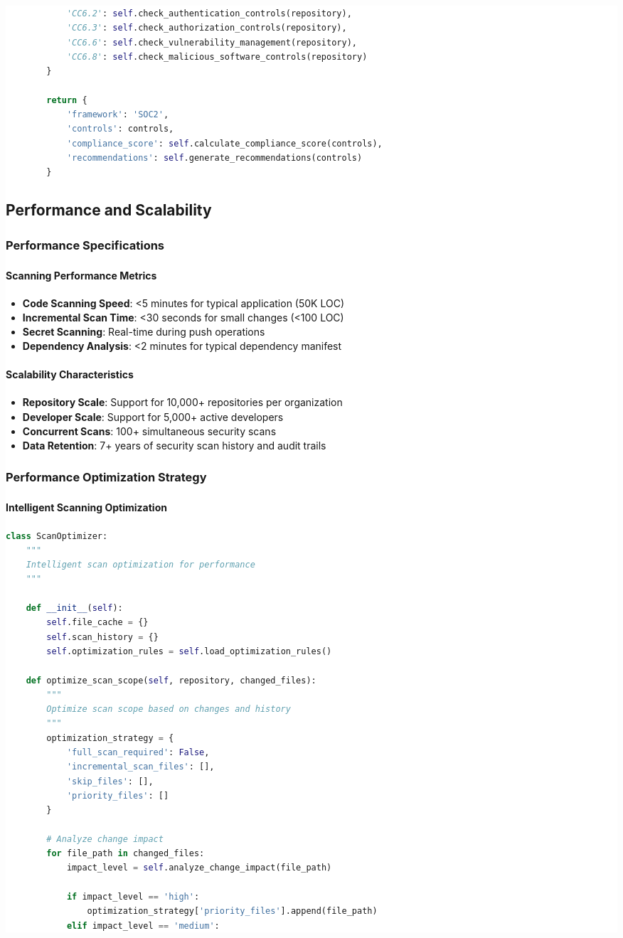 ```python
            'CC6.2': self.check_authentication_controls(repository),
            'CC6.3': self.check_authorization_controls(repository),
            'CC6.6': self.check_vulnerability_management(repository),
            'CC6.8': self.check_malicious_software_controls(repository)
        }
        
        return {
            'framework': 'SOC2',
            'controls': controls,
            'compliance_score': self.calculate_compliance_score(controls),
            'recommendations': self.generate_recommendations(controls)
        }
```

## Performance and Scalability

### Performance Specifications

#### Scanning Performance Metrics
- **Code Scanning Speed**: <5 minutes for typical application (50K LOC)
- **Incremental Scan Time**: <30 seconds for small changes (<100 LOC)
- **Secret Scanning**: Real-time during push operations
- **Dependency Analysis**: <2 minutes for typical dependency manifest

#### Scalability Characteristics
- **Repository Scale**: Support for 10,000+ repositories per organization
- **Developer Scale**: Support for 5,000+ active developers
- **Concurrent Scans**: 100+ simultaneous security scans
- **Data Retention**: 7+ years of security scan history and audit trails

### Performance Optimization Strategy

#### Intelligent Scanning Optimization
```python
class ScanOptimizer:
    """
    Intelligent scan optimization for performance
    """
    
    def __init__(self):
        self.file_cache = {}
        self.scan_history = {}
        self.optimization_rules = self.load_optimization_rules()
    
    def optimize_scan_scope(self, repository, changed_files):
        """
        Optimize scan scope based on changes and history
        """
        optimization_strategy = {
            'full_scan_required': False,
            'incremental_scan_files': [],
            'skip_files': [],
            'priority_files': []
        }
        
        # Analyze change impact
        for file_path in changed_files:
            impact_level = self.analyze_change_impact(file_path)
            
            if impact_level == 'high':
                optimization_strategy['priority_files'].append(file_path)
            elif impact_level == 'medium':
```